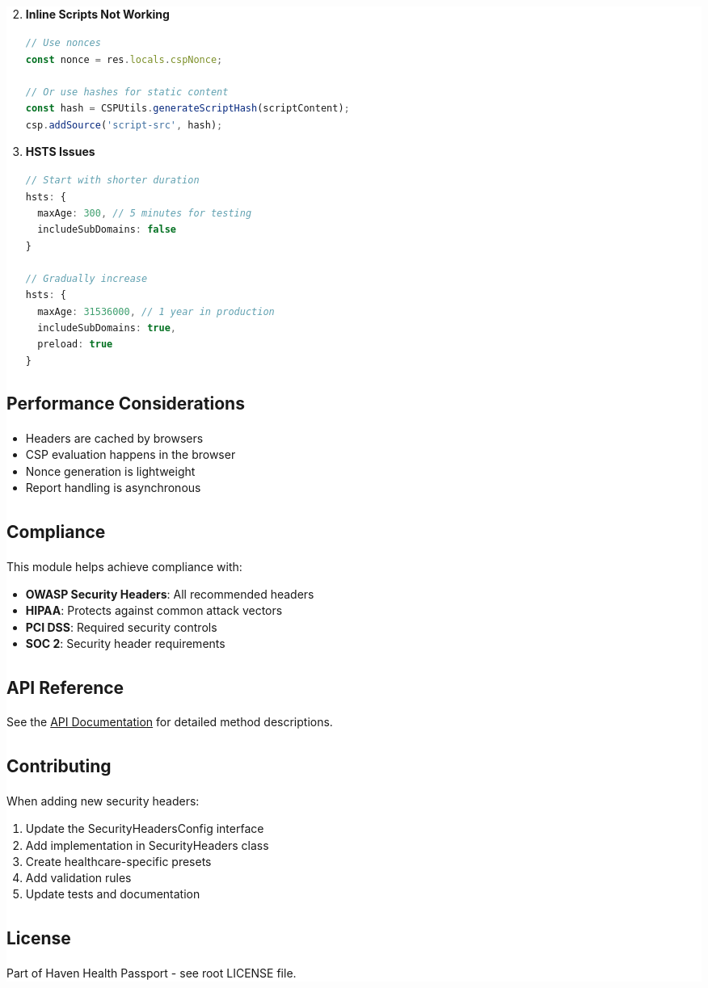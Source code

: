 2. **Inline Scripts Not Working**
   ```typescript
   // Use nonces
   const nonce = res.locals.cspNonce;

   // Or use hashes for static content
   const hash = CSPUtils.generateScriptHash(scriptContent);
   csp.addSource('script-src', hash);
   ```

3. **HSTS Issues**
   ```typescript
   // Start with shorter duration
   hsts: {
     maxAge: 300, // 5 minutes for testing
     includeSubDomains: false
   }

   // Gradually increase
   hsts: {
     maxAge: 31536000, // 1 year in production
     includeSubDomains: true,
     preload: true
   }
   ```

## Performance Considerations

- Headers are cached by browsers
- CSP evaluation happens in the browser
- Nonce generation is lightweight
- Report handling is asynchronous

## Compliance

This module helps achieve compliance with:
- **OWASP Security Headers**: All recommended headers
- **HIPAA**: Protects against common attack vectors
- **PCI DSS**: Required security controls
- **SOC 2**: Security header requirements

## API Reference

See the [API Documentation](./API.md) for detailed method descriptions.

## Contributing

When adding new security headers:
1. Update the SecurityHeadersConfig interface
2. Add implementation in SecurityHeaders class
3. Create healthcare-specific presets
4. Add validation rules
5. Update tests and documentation

## License

Part of Haven Health Passport - see root LICENSE file.
